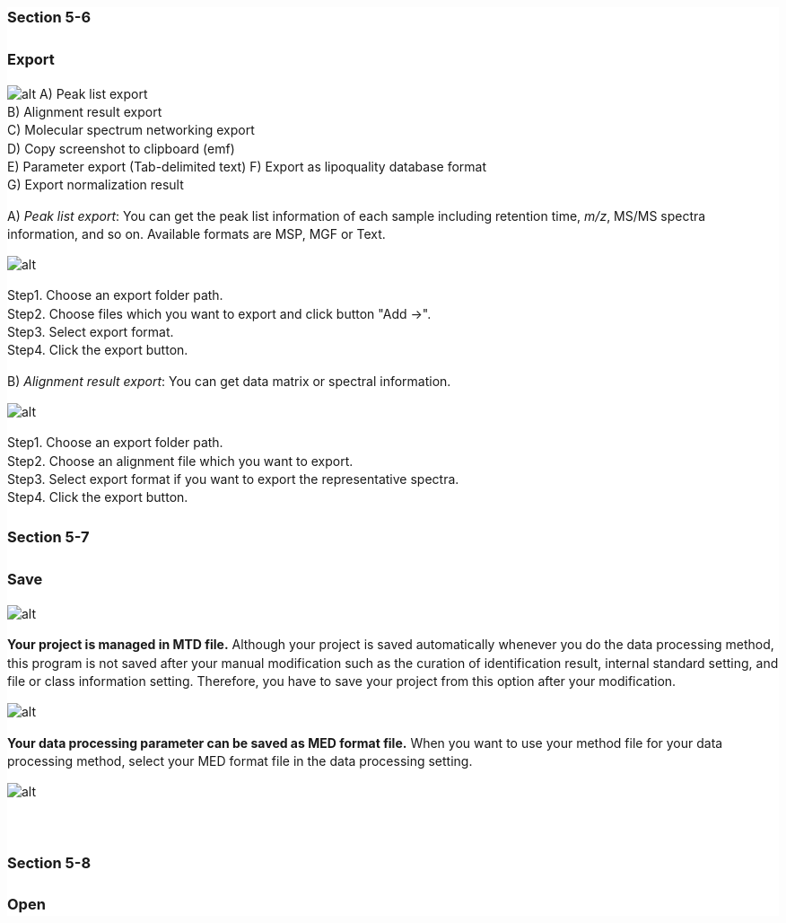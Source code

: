### Section 5-6
### Export
![alt](images/new_images/無題39.png)
A)	Peak list export  
B)	Alignment result export  
C)  Molecular spectrum networking export  
D)  Copy screenshot to clipboard (emf)  
E)  Parameter export (Tab-delimited text)
F)  Export as lipoquality database format  
G)  Export normalization result   

A)	*Peak list export*: You can get the peak list information of each sample including retention time, *m/z*, MS/MS spectra information, and so on. Available formats are MSP, MGF or Text.  

![alt](images/new_images/無題37.png)

Step1.	Choose an export folder path.  
Step2.	Choose files which you want to export and click button "Add ->".  
Step3.	Select export format.  
Step4.	Click the export button.  

B)	*Alignment result export*: You can get data matrix or spectral information.  


![alt](images/new_images/無題38.png)

Step1.	Choose an export folder path.  
Step2.	Choose an alignment file which you want to export.  
Step3.	Select export format if you want to export the representative spectra.    
Step4.	Click the export button.    


### Section 5-7
### Save  
![alt](images/new_images/無題40.png)

**Your project is managed in MTD file.** Although your project is saved automatically whenever you do the data processing method, this program is not saved after your manual modification such as the curation of identification result, internal standard setting, and file or class information setting. Therefore, you have to save your project from this option after your modification.  

![alt](images/new_images/Picture21.png)

**Your data processing parameter can be saved as MED format file.** When you want to use your method file for your data processing method, select your MED format file in the data processing setting.  

![alt](images/new_images/Picture22.png)

<br />

### Section 5-8
### Open  
